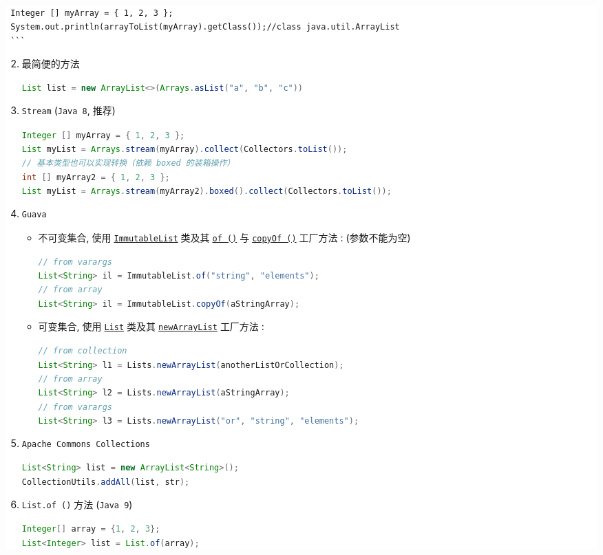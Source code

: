      
     Integer [] myArray = { 1, 2, 3 };
     System.out.println(arrayToList(myArray).getClass());//class java.util.ArrayList
     ```

2.   最简便的方法

     ```java
     List list = new ArrayList<>(Arrays.asList("a", "b", "c"))
     ```

3.   `Stream`  (`Java 8`, 推荐)

     ```java
     Integer [] myArray = { 1, 2, 3 };
     List myList = Arrays.stream(myArray).collect(Collectors.toList());
     // 基本类型也可以实现转换（依赖 boxed 的装箱操作）
     int [] myArray2 = { 1, 2, 3 };
     List myList = Arrays.stream(myArray2).boxed().collect(Collectors.toList());
     ```

4.   `Guava`

     -   不可变集合, 使用 [`ImmutableList`](https://github.com/google/guava/blob/master/guava/src/com/google/common/collect/ImmutableList.java) 类及其 [`of ()`](https://github.com/google/guava/blob/master/guava/src/com/google/common/collect/ImmutableList.java#L101) 与 [`copyOf ()`](https://github.com/google/guava/blob/master/guava/src/com/google/common/collect/ImmutableList.java#L225) 工厂方法 : (参数不能为空)

         ```java
         // from varargs
         List<String> il = ImmutableList.of("string", "elements");  
         // from array
         List<String> il = ImmutableList.copyOf(aStringArray);      
         ```

     -   可变集合, 使用 [`List`](https://github.com/google/guava/blob/master/guava/src/com/google/common/collect/Lists.java) 类及其 [`newArrayList`](https://github.com/google/guava/blob/master/guava/src/com/google/common/collect/Lists.java#L87) 工厂方法 :

         ```java
         // from collection
         List<String> l1 = Lists.newArrayList(anotherListOrCollection);  
         // from array
         List<String> l2 = Lists.newArrayList(aStringArray);       
         // from varargs
         List<String> l3 = Lists.newArrayList("or", "string", "elements"); 
         ```

5.   `Apache Commons Collections`

     ```java
     List<String> list = new ArrayList<String>();
     CollectionUtils.addAll(list, str);
     ```

6.   `List.of ()` 方法 (`Java 9`)

     ```java
     Integer[] array = {1, 2, 3};
     List<Integer> list = List.of(array);
     ```
